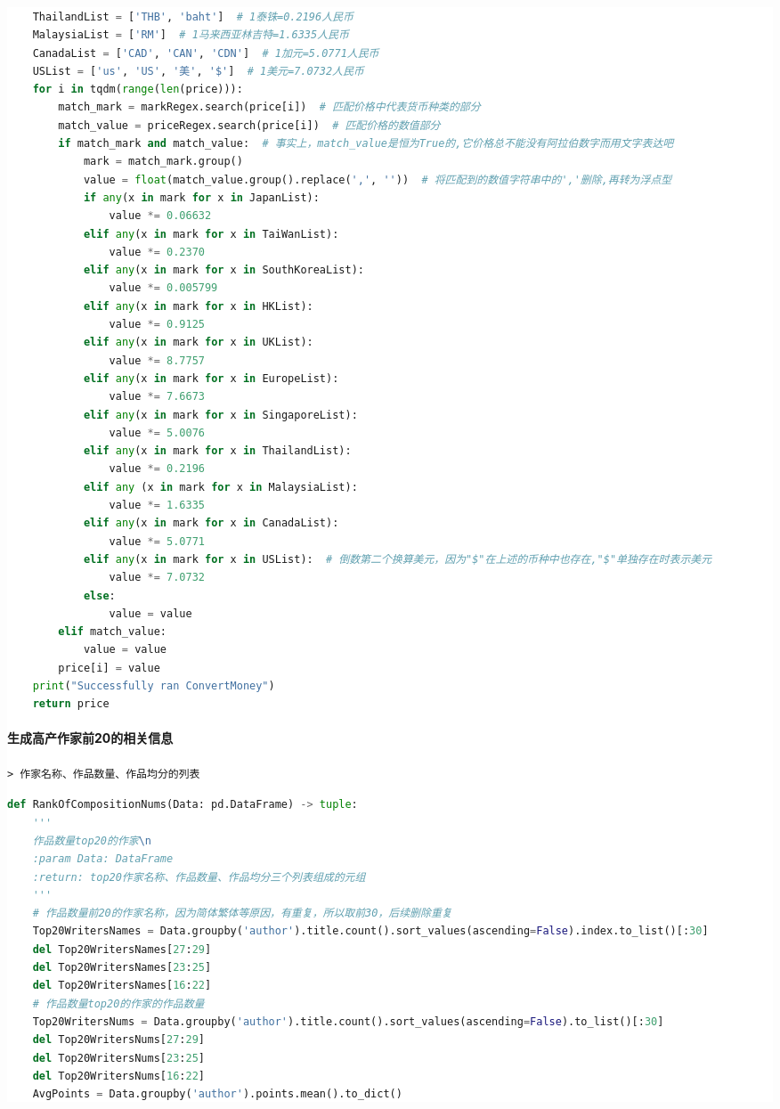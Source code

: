 ```python
    ThailandList = ['THB', 'baht']  # 1泰铢=0.2196人民币
    MalaysiaList = ['RM']  # 1马来西亚林吉特=1.6335人民币
    CanadaList = ['CAD', 'CAN', 'CDN']  # 1加元=5.0771人民币
    USList = ['us', 'US', '美', '$']  # 1美元=7.0732人民币
    for i in tqdm(range(len(price))):
        match_mark = markRegex.search(price[i])  # 匹配价格中代表货币种类的部分
        match_value = priceRegex.search(price[i])  # 匹配价格的数值部分
        if match_mark and match_value:  # 事实上，match_value是恒为True的,它价格总不能没有阿拉伯数字而用文字表达吧
            mark = match_mark.group()
            value = float(match_value.group().replace(',', ''))  # 将匹配到的数值字符串中的','删除,再转为浮点型
            if any(x in mark for x in JapanList):
                value *= 0.06632
            elif any(x in mark for x in TaiWanList):
                value *= 0.2370
            elif any(x in mark for x in SouthKoreaList):
                value *= 0.005799
            elif any(x in mark for x in HKList):
                value *= 0.9125
            elif any(x in mark for x in UKList):
                value *= 8.7757
            elif any(x in mark for x in EuropeList):
                value *= 7.6673
            elif any(x in mark for x in SingaporeList):
                value *= 5.0076
            elif any(x in mark for x in ThailandList):
                value *= 0.2196
            elif any (x in mark for x in MalaysiaList):
                value *= 1.6335
            elif any(x in mark for x in CanadaList):
                value *= 5.0771
            elif any(x in mark for x in USList):  # 倒数第二个换算美元，因为"$"在上述的币种中也存在,"$"单独存在时表示美元
                value *= 7.0732
            else:
                value = value
        elif match_value:
            value = value
        price[i] = value
    print("Successfully ran ConvertMoney")
    return price
```

#### 生成高产作家前20的相关信息
    > 作家名称、作品数量、作品均分的列表
```python
def RankOfCompositionNums(Data: pd.DataFrame) -> tuple:
    '''
    作品数量top20的作家\n
    :param Data: DataFrame
    :return: top20作家名称、作品数量、作品均分三个列表组成的元组
    '''
    # 作品数量前20的作家名称，因为简体繁体等原因，有重复，所以取前30，后续删除重复
    Top20WritersNames = Data.groupby('author').title.count().sort_values(ascending=False).index.to_list()[:30]
    del Top20WritersNames[27:29]
    del Top20WritersNames[23:25]
    del Top20WritersNames[16:22]
    # 作品数量top20的作家的作品数量
    Top20WritersNums = Data.groupby('author').title.count().sort_values(ascending=False).to_list()[:30]
    del Top20WritersNums[27:29]
    del Top20WritersNums[23:25]
    del Top20WritersNums[16:22]
    AvgPoints = Data.groupby('author').points.mean().to_dict()
```